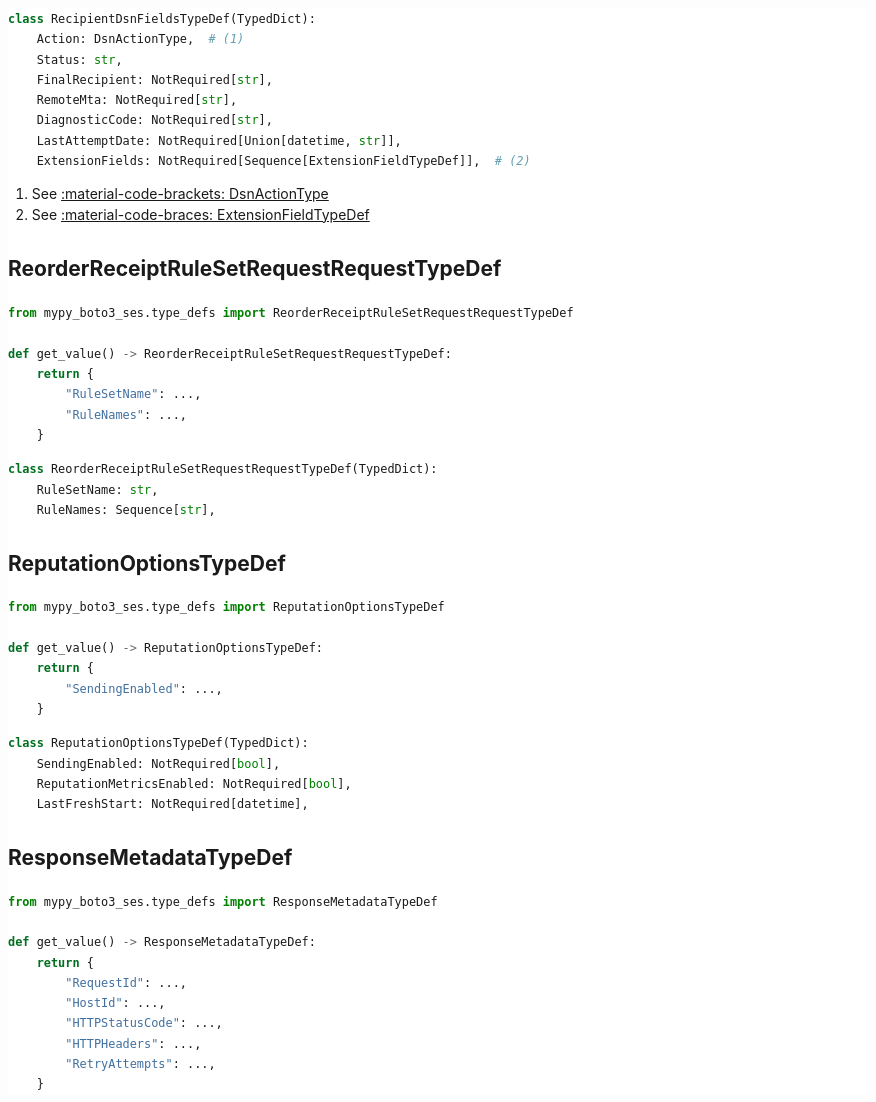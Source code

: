 ```python title="Definition"
class RecipientDsnFieldsTypeDef(TypedDict):
    Action: DsnActionType,  # (1)
    Status: str,
    FinalRecipient: NotRequired[str],
    RemoteMta: NotRequired[str],
    DiagnosticCode: NotRequired[str],
    LastAttemptDate: NotRequired[Union[datetime, str]],
    ExtensionFields: NotRequired[Sequence[ExtensionFieldTypeDef]],  # (2)
```

1. See [:material-code-brackets: DsnActionType](./literals.md#dsnactiontype) 
2. See [:material-code-braces: ExtensionFieldTypeDef](./type_defs.md#extensionfieldtypedef) 
## ReorderReceiptRuleSetRequestRequestTypeDef

```python title="Usage Example"
from mypy_boto3_ses.type_defs import ReorderReceiptRuleSetRequestRequestTypeDef

def get_value() -> ReorderReceiptRuleSetRequestRequestTypeDef:
    return {
        "RuleSetName": ...,
        "RuleNames": ...,
    }
```

```python title="Definition"
class ReorderReceiptRuleSetRequestRequestTypeDef(TypedDict):
    RuleSetName: str,
    RuleNames: Sequence[str],
```

## ReputationOptionsTypeDef

```python title="Usage Example"
from mypy_boto3_ses.type_defs import ReputationOptionsTypeDef

def get_value() -> ReputationOptionsTypeDef:
    return {
        "SendingEnabled": ...,
    }
```

```python title="Definition"
class ReputationOptionsTypeDef(TypedDict):
    SendingEnabled: NotRequired[bool],
    ReputationMetricsEnabled: NotRequired[bool],
    LastFreshStart: NotRequired[datetime],
```

## ResponseMetadataTypeDef

```python title="Usage Example"
from mypy_boto3_ses.type_defs import ResponseMetadataTypeDef

def get_value() -> ResponseMetadataTypeDef:
    return {
        "RequestId": ...,
        "HostId": ...,
        "HTTPStatusCode": ...,
        "HTTPHeaders": ...,
        "RetryAttempts": ...,
    }
```
